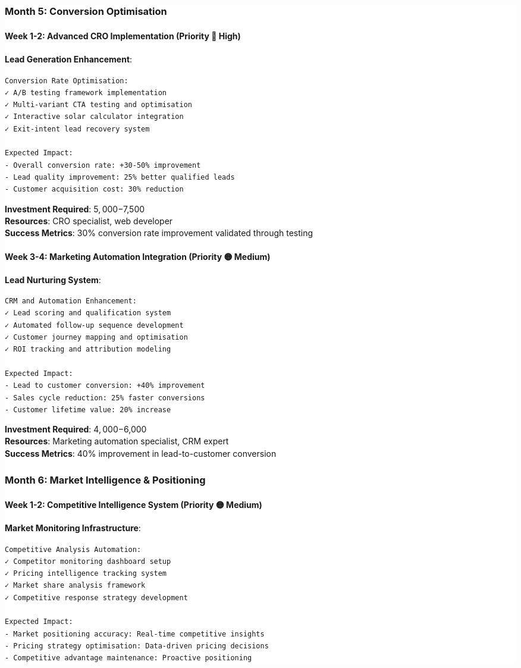 ### Month 5: Conversion Optimisation

#### Week 1-2: Advanced CRO Implementation (Priority 🔴 High)
**Lead Generation Enhancement**:
```
Conversion Rate Optimisation:
✓ A/B testing framework implementation
✓ Multi-variant CTA testing and optimisation
✓ Interactive solar calculator integration
✓ Exit-intent lead recovery system

Expected Impact:
- Overall conversion rate: +30-50% improvement
- Lead quality improvement: 25% better qualified leads
- Customer acquisition cost: 30% reduction
```

**Investment Required**: $5,000-$7,500  
**Resources**: CRO specialist, web developer  
**Success Metrics**: 30% conversion rate improvement validated through testing  

#### Week 3-4: Marketing Automation Integration (Priority 🟡 Medium)
**Lead Nurturing System**:
```
CRM and Automation Enhancement:
✓ Lead scoring and qualification system
✓ Automated follow-up sequence development
✓ Customer journey mapping and optimisation
✓ ROI tracking and attribution modeling

Expected Impact:
- Lead to customer conversion: +40% improvement
- Sales cycle reduction: 25% faster conversions
- Customer lifetime value: 20% increase
```

**Investment Required**: $4,000-$6,000  
**Resources**: Marketing automation specialist, CRM expert  
**Success Metrics**: 40% improvement in lead-to-customer conversion  

### Month 6: Market Intelligence & Positioning

#### Week 1-2: Competitive Intelligence System (Priority 🟡 Medium)
**Market Monitoring Infrastructure**:
```
Competitive Analysis Automation:
✓ Competitor monitoring dashboard setup
✓ Pricing intelligence tracking system
✓ Market share analysis framework
✓ Competitive response strategy development

Expected Impact:
- Market positioning accuracy: Real-time competitive insights
- Pricing strategy optimisation: Data-driven pricing decisions
- Competitive advantage maintenance: Proactive positioning
```
